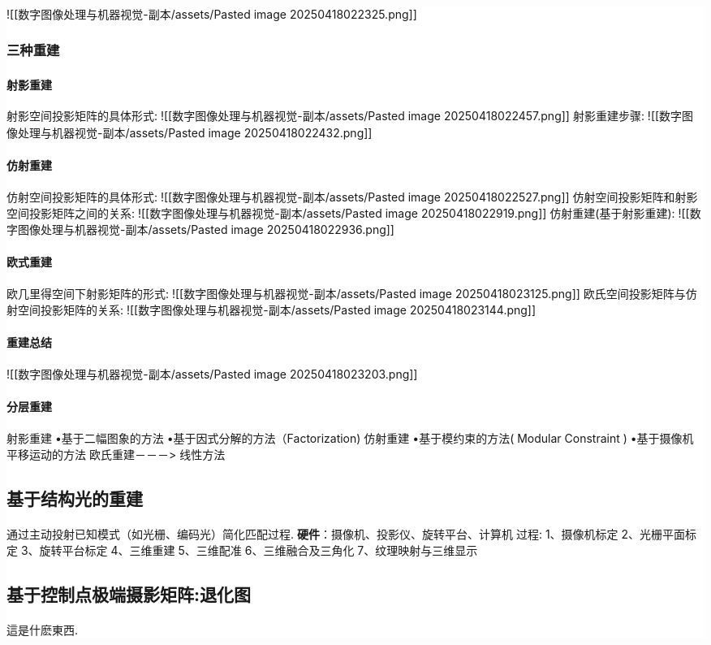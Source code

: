 ![[数字图像处理与机器视觉-副本/assets/Pasted image 20250418022325.png]]
### 三种重建
#### 射影重建
射影空间投影矩阵的具体形式:
![[数字图像处理与机器视觉-副本/assets/Pasted image 20250418022457.png]]
射影重建步骤:
![[数字图像处理与机器视觉-副本/assets/Pasted image 20250418022432.png]]
#### 仿射重建
仿射空间投影矩阵的具体形式:
![[数字图像处理与机器视觉-副本/assets/Pasted image 20250418022527.png]]
仿射空间投影矩阵和射影空间投影矩阵之间的关系:
![[数字图像处理与机器视觉-副本/assets/Pasted image 20250418022919.png]]
仿射重建(基于射影重建):
![[数字图像处理与机器视觉-副本/assets/Pasted image 20250418022936.png]]
#### 欧式重建
欧几里得空间下射影矩阵的形式:
![[数字图像处理与机器视觉-副本/assets/Pasted image 20250418023125.png]]
欧氏空间投影矩阵与仿射空间投影矩阵的关系:
![[数字图像处理与机器视觉-副本/assets/Pasted image 20250418023144.png]]
#### 重建总结
![[数字图像处理与机器视觉-副本/assets/Pasted image 20250418023203.png]]
#### 分层重建
射影重建
    •基于二幅图象的方法
    •基于因式分解的方法（Factorization)
仿射重建
    •基于模约束的方法( Modular Constraint )
    •基于摄像机平移运动的方法
欧氏重建－－－> 线性方法
## 基于结构光的重建
通过主动投射已知模式（如光栅、编码光）简化匹配过程.
**硬件**：摄像机、投影仪、旋转平台、计算机
过程:
1、摄像机标定
2、光栅平面标定
3、旋转平台标定
4、三维重建
5、三维配准
6、三维融合及三角化
7、纹理映射与三维显示
## 基于控制点极端摄影矩阵:退化图
這是什麽東西.

